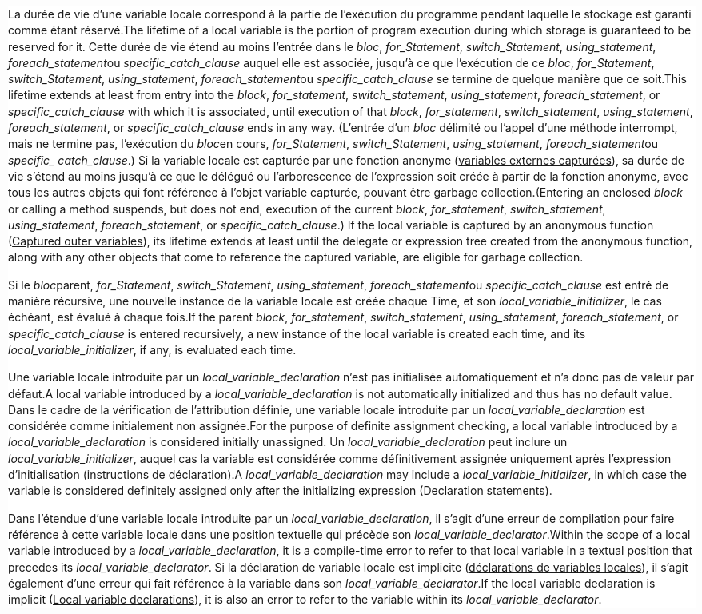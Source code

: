 <span data-ttu-id="0c7fc-166">La durée de vie d’une variable locale correspond à la partie de l’exécution du programme pendant laquelle le stockage est garanti comme étant réservé.</span><span class="sxs-lookup"><span data-stu-id="0c7fc-166">The lifetime of a local variable is the portion of program execution during which storage is guaranteed to be reserved for it.</span></span> <span data-ttu-id="0c7fc-167">Cette durée de vie étend au moins l’entrée dans le *bloc*, *for_Statement*, *switch_Statement*, *using_statement*, *foreach_statement*ou *specific_catch_clause* auquel elle est associée, jusqu’à ce que l’exécution de ce *bloc*, *for_Statement*, *switch_Statement*, *using_statement*, *foreach_statement*ou *specific_catch_clause* se termine de quelque manière que ce soit.</span><span class="sxs-lookup"><span data-stu-id="0c7fc-167">This lifetime extends at least from entry into the *block*, *for_statement*, *switch_statement*, *using_statement*, *foreach_statement*, or *specific_catch_clause* with which it is associated, until execution of that *block*, *for_statement*, *switch_statement*, *using_statement*, *foreach_statement*, or *specific_catch_clause* ends in any way.</span></span> <span data-ttu-id="0c7fc-168">(L’entrée d’un *bloc* délimité ou l’appel d’une méthode interrompt, mais ne termine pas, l’exécution du *bloc*en cours, *for_Statement*, *switch_Statement*, *using_statement*, *foreach_statement*ou *specific_ catch_clause*.) Si la variable locale est capturée par une fonction anonyme ([variables externes capturées](expressions.md#captured-outer-variables)), sa durée de vie s’étend au moins jusqu’à ce que le délégué ou l’arborescence de l’expression soit créée à partir de la fonction anonyme, avec tous les autres objets qui font référence à l’objet variable capturée, pouvant être garbage collection.</span><span class="sxs-lookup"><span data-stu-id="0c7fc-168">(Entering an enclosed *block* or calling a method suspends, but does not end, execution of the current *block*, *for_statement*, *switch_statement*, *using_statement*, *foreach_statement*, or *specific_catch_clause*.) If the local variable is captured by an anonymous function ([Captured outer variables](expressions.md#captured-outer-variables)), its lifetime extends at least until the delegate or expression tree created from the anonymous function, along with any other objects that come to reference the captured variable, are eligible for garbage collection.</span></span>

<span data-ttu-id="0c7fc-169">Si le *bloc*parent, *for_Statement*, *switch_Statement*, *using_statement*, *foreach_statement*ou *specific_catch_clause* est entré de manière récursive, une nouvelle instance de la variable locale est créée chaque Time, et son *local_variable_initializer*, le cas échéant, est évalué à chaque fois.</span><span class="sxs-lookup"><span data-stu-id="0c7fc-169">If the parent *block*, *for_statement*, *switch_statement*, *using_statement*, *foreach_statement*, or *specific_catch_clause* is entered recursively, a new instance of the local variable is created each time, and its *local_variable_initializer*, if any, is evaluated each time.</span></span>

<span data-ttu-id="0c7fc-170">Une variable locale introduite par un *local_variable_declaration* n’est pas initialisée automatiquement et n’a donc pas de valeur par défaut.</span><span class="sxs-lookup"><span data-stu-id="0c7fc-170">A local variable introduced by a *local_variable_declaration* is not automatically initialized and thus has no default value.</span></span> <span data-ttu-id="0c7fc-171">Dans le cadre de la vérification de l’attribution définie, une variable locale introduite par un *local_variable_declaration* est considérée comme initialement non assignée.</span><span class="sxs-lookup"><span data-stu-id="0c7fc-171">For the purpose of definite assignment checking, a local variable introduced by a *local_variable_declaration* is considered initially unassigned.</span></span> <span data-ttu-id="0c7fc-172">Un *local_variable_declaration* peut inclure un *local_variable_initializer*, auquel cas la variable est considérée comme définitivement assignée uniquement après l’expression d’initialisation ([instructions de déclaration](variables.md#declaration-statements)).</span><span class="sxs-lookup"><span data-stu-id="0c7fc-172">A *local_variable_declaration* may include a *local_variable_initializer*, in which case the variable is considered definitely assigned only after the initializing expression ([Declaration statements](variables.md#declaration-statements)).</span></span>

<span data-ttu-id="0c7fc-173">Dans l’étendue d’une variable locale introduite par un *local_variable_declaration*, il s’agit d’une erreur de compilation pour faire référence à cette variable locale dans une position textuelle qui précède son *local_variable_declarator*.</span><span class="sxs-lookup"><span data-stu-id="0c7fc-173">Within the scope of a local variable introduced by a *local_variable_declaration*, it is a compile-time error to refer to that local variable in a textual position that precedes its *local_variable_declarator*.</span></span> <span data-ttu-id="0c7fc-174">Si la déclaration de variable locale est implicite ([déclarations de variables locales](statements.md#local-variable-declarations)), il s’agit également d’une erreur qui fait référence à la variable dans son *local_variable_declarator*.</span><span class="sxs-lookup"><span data-stu-id="0c7fc-174">If the local variable declaration is implicit ([Local variable declarations](statements.md#local-variable-declarations)), it is also an error to refer to the variable within its *local_variable_declarator*.</span></span>
